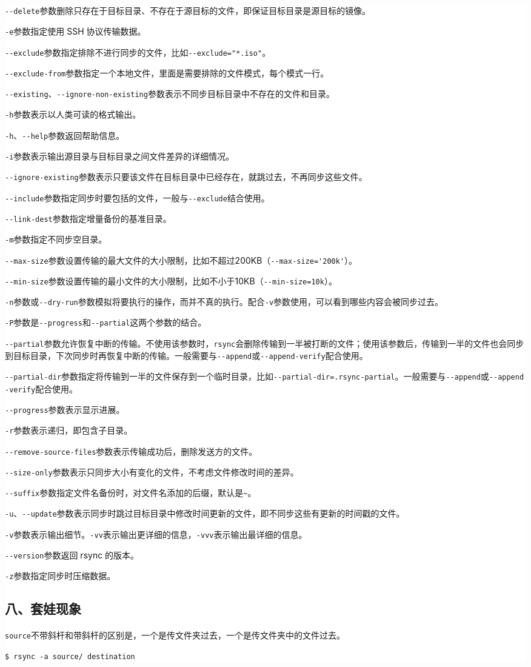 `--delete`参数删除只存在于目标目录、不存在于源目标的文件，即保证目标目录是源目标的镜像。

`-e`参数指定使用 SSH 协议传输数据。

`--exclude`参数指定排除不进行同步的文件，比如`--exclude="*.iso"`。

`--exclude-from`参数指定一个本地文件，里面是需要排除的文件模式，每个模式一行。

`--existing`、`--ignore-non-existing`参数表示不同步目标目录中不存在的文件和目录。

`-h`参数表示以人类可读的格式输出。

`-h`、`--help`参数返回帮助信息。

`-i`参数表示输出源目录与目标目录之间文件差异的详细情况。

`--ignore-existing`参数表示只要该文件在目标目录中已经存在，就跳过去，不再同步这些文件。

`--include`参数指定同步时要包括的文件，一般与`--exclude`结合使用。

`--link-dest`参数指定增量备份的基准目录。

`-m`参数指定不同步空目录。

`--max-size`参数设置传输的最大文件的大小限制，比如不超过200KB（`--max-size='200k'`）。

`--min-size`参数设置传输的最小文件的大小限制，比如不小于10KB（`--min-size=10k`）。

`-n`参数或`--dry-run`参数模拟将要执行的操作，而并不真的执行。配合`-v`参数使用，可以看到哪些内容会被同步过去。

`-P`参数是`--progress`和`--partial`这两个参数的结合。

`--partial`参数允许恢复中断的传输。不使用该参数时，`rsync`会删除传输到一半被打断的文件；使用该参数后，传输到一半的文件也会同步到目标目录，下次同步时再恢复中断的传输。一般需要与`--append`或`--append-verify`配合使用。

`--partial-dir`参数指定将传输到一半的文件保存到一个临时目录，比如`--partial-dir=.rsync-partial`。一般需要与`--append`或`--append-verify`配合使用。

`--progress`参数表示显示进展。

`-r`参数表示递归，即包含子目录。

`--remove-source-files`参数表示传输成功后，删除发送方的文件。

`--size-only`参数表示只同步大小有变化的文件，不考虑文件修改时间的差异。

`--suffix`参数指定文件名备份时，对文件名添加的后缀，默认是`~`。

`-u`、`--update`参数表示同步时跳过目标目录中修改时间更新的文件，即不同步这些有更新的时间戳的文件。

`-v`参数表示输出细节。`-vv`表示输出更详细的信息，`-vvv`表示输出最详细的信息。

`--version`参数返回 rsync 的版本。

`-z`参数指定同步时压缩数据。

## **八、套娃现象**

`source`不带斜杆和带斜杆的区别是，一个是传文件夹过去，一个是传文件夹中的文件过去。

```
$ rsync -a source/ destination
```
